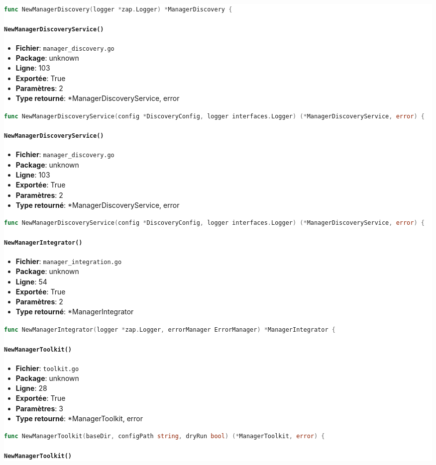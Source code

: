 ```go
func NewManagerDiscovery(logger *zap.Logger) *ManagerDiscovery {
```
#### `NewManagerDiscoveryService()`

- **Fichier**: `manager_discovery.go`
- **Package**: unknown
- **Ligne**: 103
- **Exportée**: True
- **Paramètres**: 2
- **Type retourné**: *ManagerDiscoveryService, error

```go
func NewManagerDiscoveryService(config *DiscoveryConfig, logger interfaces.Logger) (*ManagerDiscoveryService, error) {
```
#### `NewManagerDiscoveryService()`

- **Fichier**: `manager_discovery.go`
- **Package**: unknown
- **Ligne**: 103
- **Exportée**: True
- **Paramètres**: 2
- **Type retourné**: *ManagerDiscoveryService, error

```go
func NewManagerDiscoveryService(config *DiscoveryConfig, logger interfaces.Logger) (*ManagerDiscoveryService, error) {
```
#### `NewManagerIntegrator()`

- **Fichier**: `manager_integration.go`
- **Package**: unknown
- **Ligne**: 54
- **Exportée**: True
- **Paramètres**: 2
- **Type retourné**: *ManagerIntegrator

```go
func NewManagerIntegrator(logger *zap.Logger, errorManager ErrorManager) *ManagerIntegrator {
```
#### `NewManagerToolkit()`

- **Fichier**: `toolkit.go`
- **Package**: unknown
- **Ligne**: 28
- **Exportée**: True
- **Paramètres**: 3
- **Type retourné**: *ManagerToolkit, error

```go
func NewManagerToolkit(baseDir, configPath string, dryRun bool) (*ManagerToolkit, error) {
```
#### `NewManagerToolkit()`
